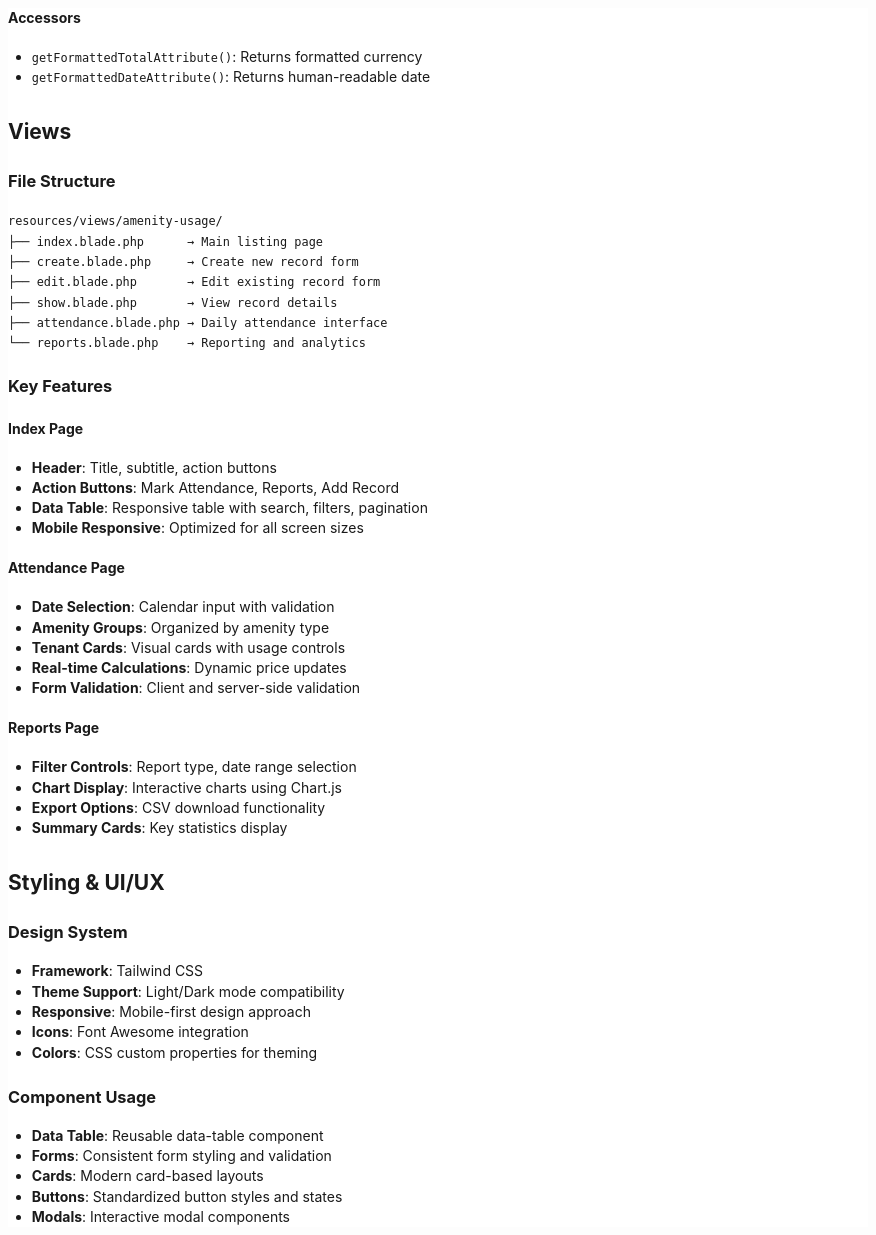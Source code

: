 #### Accessors
- `getFormattedTotalAttribute()`: Returns formatted currency
- `getFormattedDateAttribute()`: Returns human-readable date

## Views

### File Structure
```
resources/views/amenity-usage/
├── index.blade.php      → Main listing page
├── create.blade.php     → Create new record form
├── edit.blade.php       → Edit existing record form
├── show.blade.php       → View record details
├── attendance.blade.php → Daily attendance interface
└── reports.blade.php    → Reporting and analytics
```

### Key Features

#### Index Page
- **Header**: Title, subtitle, action buttons
- **Action Buttons**: Mark Attendance, Reports, Add Record
- **Data Table**: Responsive table with search, filters, pagination
- **Mobile Responsive**: Optimized for all screen sizes

#### Attendance Page
- **Date Selection**: Calendar input with validation
- **Amenity Groups**: Organized by amenity type
- **Tenant Cards**: Visual cards with usage controls
- **Real-time Calculations**: Dynamic price updates
- **Form Validation**: Client and server-side validation

#### Reports Page
- **Filter Controls**: Report type, date range selection
- **Chart Display**: Interactive charts using Chart.js
- **Export Options**: CSV download functionality
- **Summary Cards**: Key statistics display

## Styling & UI/UX

### Design System
- **Framework**: Tailwind CSS
- **Theme Support**: Light/Dark mode compatibility
- **Responsive**: Mobile-first design approach
- **Icons**: Font Awesome integration
- **Colors**: CSS custom properties for theming

### Component Usage
- **Data Table**: Reusable data-table component
- **Forms**: Consistent form styling and validation
- **Cards**: Modern card-based layouts
- **Buttons**: Standardized button styles and states
- **Modals**: Interactive modal components
